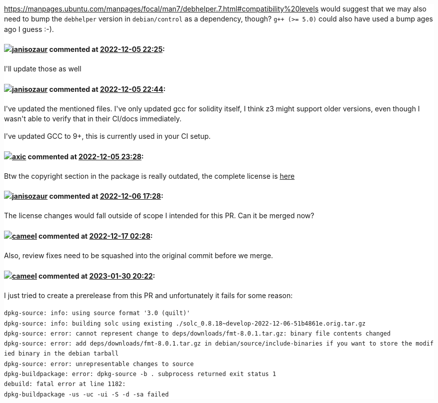 https://manpages.ubuntu.com/manpages/focal/man7/debhelper.7.html#compatibility%20levels
would suggest that we may also need to bump the ``debhelper`` version in `debian/control` as a dependency, though?
``g++ (>= 5.0)`` could also have used a bump ages ago I guess :-).

#### <img src="https://avatars.githubusercontent.com/u/550290?v=4" width="50">[janisozaur](https://github.com/janisozaur) commented at [2022-12-05 22:25](https://github.com/ethereum/solidity/pull/13781#issuecomment-1338265574):

I'll update those as well

#### <img src="https://avatars.githubusercontent.com/u/550290?v=4" width="50">[janisozaur](https://github.com/janisozaur) commented at [2022-12-05 22:44](https://github.com/ethereum/solidity/pull/13781#issuecomment-1338280770):

I've updated the mentioned files. I've only updated gcc for solidity itself, I think z3 might support older versions, even though I wasn't able to verify that in their CI/docs immediately.

I've updated GCC to 9+, this is currently used in your CI setup.

#### <img src="https://avatars.githubusercontent.com/u/20340?v=4" width="50">[axic](https://github.com/axic) commented at [2022-12-05 23:28](https://github.com/ethereum/solidity/pull/13781#issuecomment-1338350155):

Btw the copyright section in the package is really outdated, the complete license is [here](https://github.com/ethereum/solidity/blob/develop/cmake/templates/license.h.in)

#### <img src="https://avatars.githubusercontent.com/u/550290?v=4" width="50">[janisozaur](https://github.com/janisozaur) commented at [2022-12-06 17:28](https://github.com/ethereum/solidity/pull/13781#issuecomment-1339726086):

The license changes would fall outside of scope I intended for this PR. Can it be merged now?

#### <img src="https://avatars.githubusercontent.com/u/137030?v=4" width="50">[cameel](https://github.com/cameel) commented at [2022-12-17 02:28](https://github.com/ethereum/solidity/pull/13781#issuecomment-1355969000):

Also, review fixes need to be squashed into the original commit before we merge.

#### <img src="https://avatars.githubusercontent.com/u/137030?v=4" width="50">[cameel](https://github.com/cameel) commented at [2023-01-30 20:22](https://github.com/ethereum/solidity/pull/13781#issuecomment-1409281112):

I just tried to create a prerelease from this PR and unfortunately it fails for some reason:

```
dpkg-source: info: using source format '3.0 (quilt)'
dpkg-source: info: building solc using existing ./solc_0.8.18~develop-2022-12-06-51b4861e.orig.tar.gz
dpkg-source: error: cannot represent change to deps/downloads/fmt-8.0.1.tar.gz: binary file contents changed
dpkg-source: error: add deps/downloads/fmt-8.0.1.tar.gz in debian/source/include-binaries if you want to store the modified binary in the debian tarball
dpkg-source: error: unrepresentable changes to source
dpkg-buildpackage: error: dpkg-source -b . subprocess returned exit status 1
debuild: fatal error at line 1182:
dpkg-buildpackage -us -uc -ui -S -d -sa failed
```
